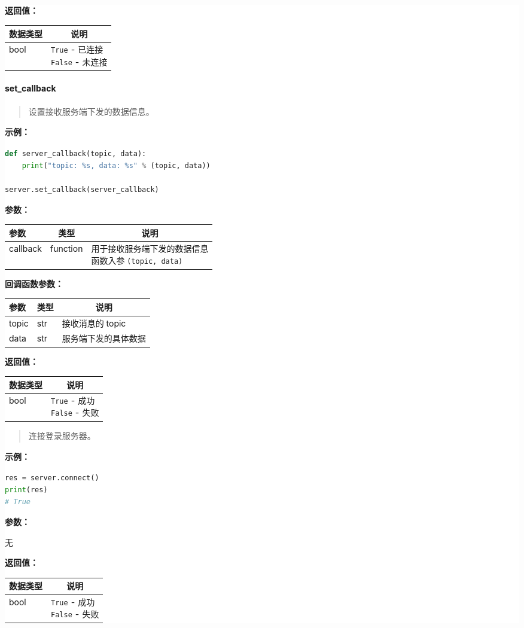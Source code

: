 **返回值：**

|数据类型|说明|
|:---|---|
|bool|`True` - 已连接<br>`False` - 未连接|

#### set_callback

> 设置接收服务端下发的数据信息。

**示例：**

```python
def server_callback(topic, data):
    print("topic: %s, data: %s" % (topic, data))

server.set_callback(server_callback)
```

**参数：**

|参数|类型|说明|
|:---|---|---|
|callback|function|用于接收服务端下发的数据信息<br>函数入参 `(topic, data)`|

**回调函数参数：**

|参数|类型|说明|
|:---|---|---|
|topic|str|接收消息的 topic|
|data|str|服务端下发的具体数据|

**返回值：**

|数据类型|说明|
|:---|---|
|bool|`True` - 成功<br>`False` - 失败|

> 连接登录服务器。

**示例：**

```python
res = server.connect()
print(res)
# True
```

**参数：**

无

**返回值：**

|数据类型|说明|
|:---|---|
|bool|`True` - 成功<br>`False` - 失败|
